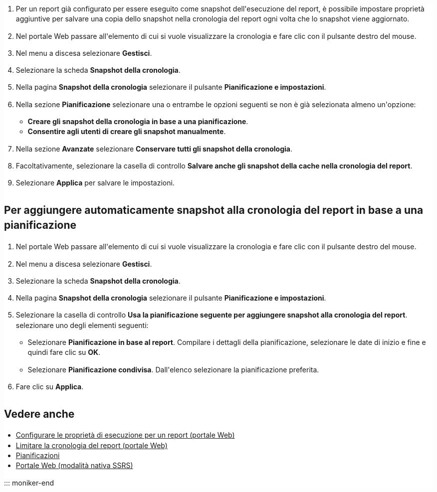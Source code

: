 1. Per un report già configurato per essere eseguito come snapshot dell'esecuzione del report, è possibile impostare proprietà aggiuntive per salvare una copia dello snapshot nella cronologia del report ogni volta che lo snapshot viene aggiornato.  
  
2. Nel portale Web passare all'elemento di cui si vuole visualizzare la cronologia e fare clic con il pulsante destro del mouse.  
  
3. Nel menu a discesa selezionare **Gestisci**.  
  
4. Selezionare la scheda **Snapshot della cronologia**.  
  
5. Nella pagina **Snapshot della cronologia** selezionare il pulsante **Pianificazione e impostazioni**.  
  
6. Nella sezione **Pianificazione** selezionare una o entrambe le opzioni seguenti se non è già selezionata almeno un'opzione:
    - **Creare gli snapshot della cronologia in base a una pianificazione**.  
    - **Consentire agli utenti di creare gli snapshot manualmente**.  
  
7. Nella sezione **Avanzate** selezionare **Conservare tutti gli snapshot della cronologia**.  
  
8. Facoltativamente, selezionare la casella di controllo **Salvare anche gli snapshot della cache nella cronologia del report**.  
  
9. Selezionare **Applica** per salvare le impostazioni.  
  
## <a name="to-automatically-add-snapshots-to-report-history-based-on-a-schedule"></a>Per aggiungere automaticamente snapshot alla cronologia del report in base a una pianificazione  
  
1. Nel portale Web passare all'elemento di cui si vuole visualizzare la cronologia e fare clic con il pulsante destro del mouse.  
  
2. Nel menu a discesa selezionare **Gestisci**.  
  
3. Selezionare la scheda **Snapshot della cronologia**.  
  
4. Nella pagina **Snapshot della cronologia** selezionare il pulsante **Pianificazione e impostazioni**.  
  
5. Selezionare la casella di controllo **Usa la pianificazione seguente per aggiungere snapshot alla cronologia del report**. selezionare uno degli elementi seguenti:  
  
    - Selezionare **Pianificazione in base al report**. Compilare i dettagli della pianificazione, selezionare le date di inizio e fine e quindi fare clic su **OK**.  

    - Selezionare **Pianificazione condivisa**. Dall'elenco selezionare la pianificazione preferita.  

5. Fare clic su **Applica**.  
  
## <a name="see-also"></a>Vedere anche

- [Configurare le proprietà di esecuzione per un report (portale Web)](../../reporting-services/reports/configure-execution-properties-for-a-report-report-manager.md)
- [Limitare la cronologia del report (portale Web)](../../reporting-services/reports/limit-report-history-report-manager.md)
- [Pianificazioni](../../reporting-services/subscriptions/schedules.md)   
- [Portale Web &#40;modalità nativa SSRS&#41;](../web-portal-ssrs-native-mode.md)

::: moniker-end